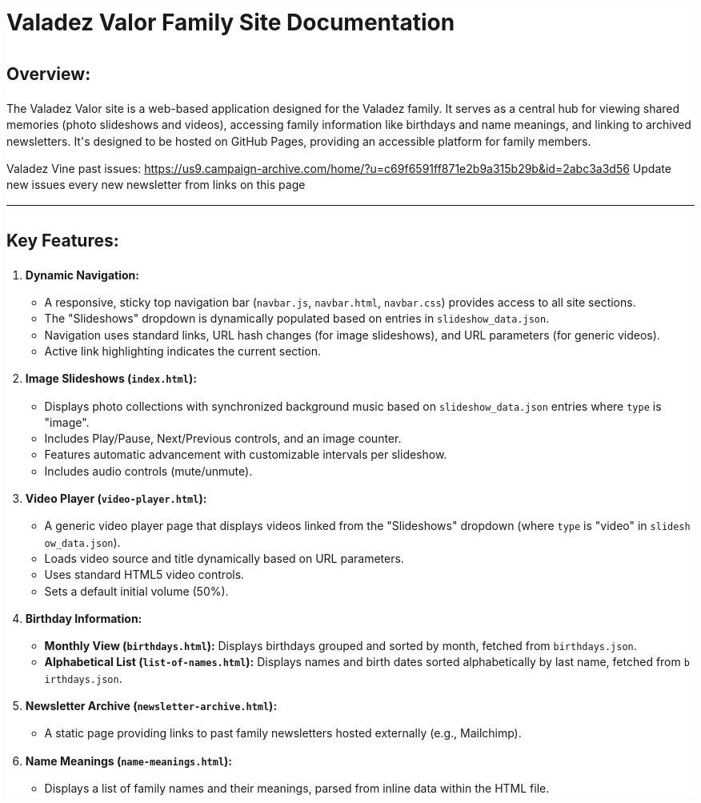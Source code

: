 # Valadez Valor Family Site Documentation

## Overview:

The Valadez Valor site is a web-based application designed for the Valadez family. It serves as a central hub for viewing shared memories (photo slideshows and videos), accessing family information like birthdays and name meanings, and linking to archived newsletters. It's designed to be hosted on GitHub Pages, providing an accessible platform for family members.

Valadez Vine past issues:
https://us9.campaign-archive.com/home/?u=c69f6591ff871e2b9a315b29b&id=2abc3a3d56
Update new issues every new newsletter from links on this page

---

## Key Features:

1.  **Dynamic Navigation:**
    *   A responsive, sticky top navigation bar (`navbar.js`, `navbar.html`, `navbar.css`) provides access to all site sections.
    *   The "Slideshows" dropdown is dynamically populated based on entries in `slideshow_data.json`.
    *   Navigation uses standard links, URL hash changes (for image slideshows), and URL parameters (for generic videos).
    *   Active link highlighting indicates the current section.

2.  **Image Slideshows (`index.html`):**
    *   Displays photo collections with synchronized background music based on `slideshow_data.json` entries where `type` is "image".
    *   Includes Play/Pause, Next/Previous controls, and an image counter.
    *   Features automatic advancement with customizable intervals per slideshow.
    *   Includes audio controls (mute/unmute).

3.  **Video Player (`video-player.html`):**
    *   A generic video player page that displays videos linked from the "Slideshows" dropdown (where `type` is "video" in `slideshow_data.json`).
    *   Loads video source and title dynamically based on URL parameters.
    *   Uses standard HTML5 video controls.
    *   Sets a default initial volume (50%).

4.  **Birthday Information:**
    *   **Monthly View (`birthdays.html`):** Displays birthdays grouped and sorted by month, fetched from `birthdays.json`.
    *   **Alphabetical List (`list-of-names.html`):** Displays names and birth dates sorted alphabetically by last name, fetched from `birthdays.json`.

5.  **Newsletter Archive (`newsletter-archive.html`):**
    *   A static page providing links to past family newsletters hosted externally (e.g., Mailchimp).

6.  **Name Meanings (`name-meanings.html`):**
    *   Displays a list of family names and their meanings, parsed from inline data within the HTML file.
